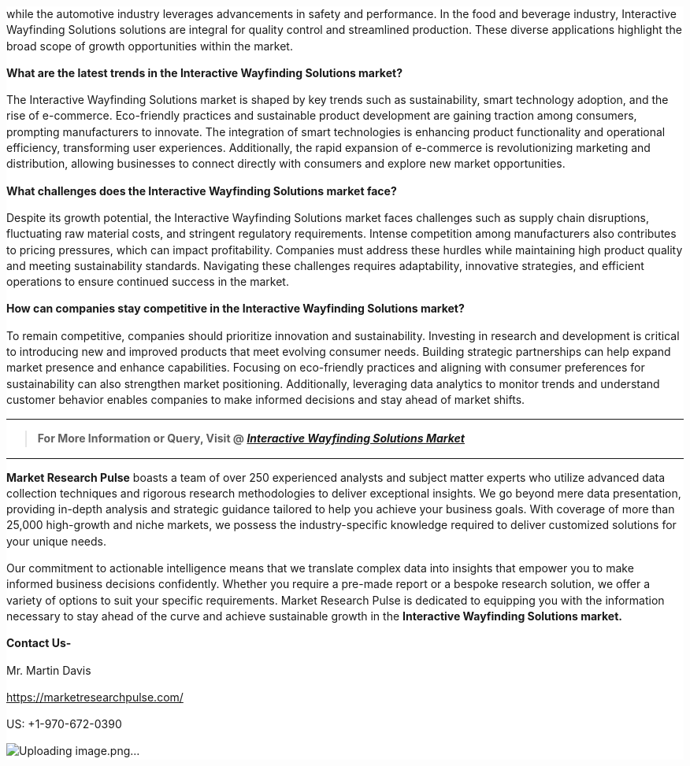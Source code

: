 while the automotive industry leverages advancements in safety and performance. In the food and beverage industry, Interactive Wayfinding Solutions solutions are integral for quality control and streamlined production. These diverse applications highlight the broad scope of growth opportunities within the market.</p><p><strong>What are the latest trends in the Interactive Wayfinding Solutions market?</strong></p><p>The Interactive Wayfinding Solutions market is shaped by key trends such as sustainability, smart technology adoption, and the rise of e-commerce. Eco-friendly practices and sustainable product development are gaining traction among consumers, prompting manufacturers to innovate. The integration of smart technologies is enhancing product functionality and operational efficiency, transforming user experiences. Additionally, the rapid expansion of e-commerce is revolutionizing marketing and distribution, allowing businesses to connect directly with consumers and explore new market opportunities.</p><p><strong>What challenges does the Interactive Wayfinding Solutions market face?</strong></p><p>Despite its growth potential, the Interactive Wayfinding Solutions market faces challenges such as supply chain disruptions, fluctuating raw material costs, and stringent regulatory requirements. Intense competition among manufacturers also contributes to pricing pressures, which can impact profitability. Companies must address these hurdles while maintaining high product quality and meeting sustainability standards. Navigating these challenges requires adaptability, innovative strategies, and efficient operations to ensure continued success in the market.</p><p><strong>How can companies stay competitive in the Interactive Wayfinding Solutions market?</strong></p><p>To remain competitive, companies should prioritize innovation and sustainability. Investing in research and development is critical to introducing new and improved products that meet evolving consumer needs. Building strategic partnerships can help expand market presence and enhance capabilities. Focusing on eco-friendly practices and aligning with consumer preferences for sustainability can also strengthen market positioning. Additionally, leveraging data analytics to monitor trends and understand customer behavior enables companies to make informed decisions and stay ahead of market shifts.</p><hr /><blockquote><p><strong>For More Information or Query, Visit @&nbsp;<em><a href="https://marketresearchpulse.com/report/29500/interactive-wayfinding-solutions-market?utm_source=Linkedin&utm_medium=022">Interactive Wayfinding Solutions Market</a></em></strong></p></blockquote><hr /><p><strong>Market Research Pulse</strong> boasts a team of over 250 experienced analysts and subject matter experts who utilize advanced data collection techniques and rigorous research methodologies to deliver exceptional insights. We go beyond mere data presentation, providing in-depth analysis and strategic guidance tailored to help you achieve your business goals. With coverage of more than 25,000 high-growth and niche markets, we possess the industry-specific knowledge required to deliver customized solutions for your unique needs.</p><p>Our commitment to actionable intelligence means that we translate complex data into insights that empower you to make informed business decisions confidently. Whether you require a pre-made report or a bespoke research solution, we offer a variety of options to suit your specific requirements. Market Research Pulse is dedicated to equipping you with the information necessary to stay ahead of the curve and achieve sustainable growth in the <strong>Interactive Wayfinding Solutions market.</strong></p><p><strong>Contact Us-</strong></p><p>Mr. Martin Davis</p><p>https://marketresearchpulse.com/</p><p>US: +1-970-672-0390</p>
![Uploading image.png…]()
